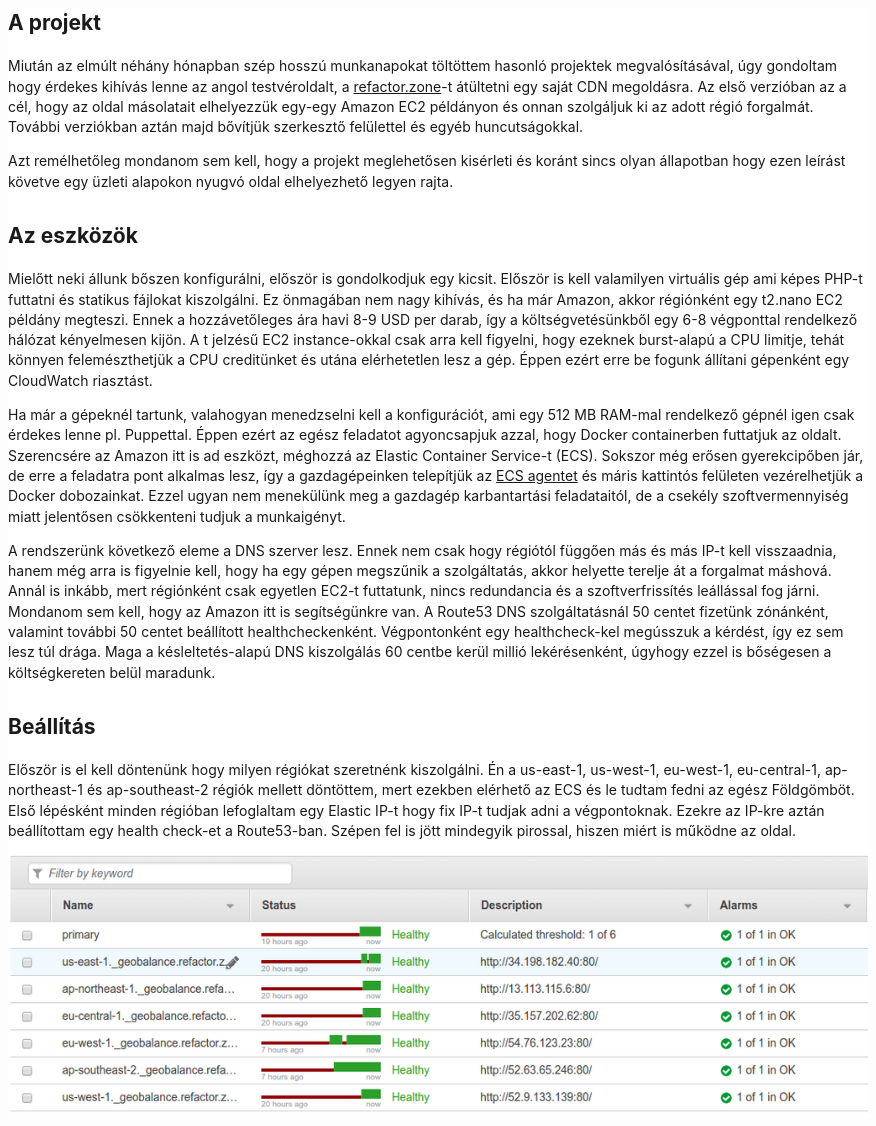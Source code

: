 ## A projekt

Miután az elmúlt néhány hónapban szép hosszú munkanapokat töltöttem hasonló projektek megvalósításával, úgy gondoltam hogy érdekes kihívás lenne az angol testvéroldalt, a [refactor.zone](https://refactor.zone)-t átültetni egy saját CDN megoldásra. Az első verzióban az a cél, hogy az oldal másolatait elhelyezzük egy-egy Amazon EC2 példányon és onnan szolgáljuk ki az adott régió forgalmát. További verziókban aztán majd bővítjük szerkesztő felülettel és egyéb huncutságokkal.

Azt remélhetőleg mondanom sem kell, hogy a projekt meglehetősen kisérleti és koránt sincs olyan állapotban hogy ezen leírást követve egy üzleti alapokon nyugvó oldal elhelyezhető legyen rajta.

## Az eszközök

Mielőtt neki állunk bőszen konfigurálni, először is gondolkodjuk egy kicsit. Először is kell valamilyen virtuális gép ami képes PHP-t futtatni és statikus fájlokat kiszolgálni. Ez önmagában nem nagy kihívás, és ha már Amazon, akkor régiónként egy t2.nano EC2 példány megteszi. Ennek a hozzávetőleges ára havi 8-9 USD per darab, így a költségvetésünkből egy 6-8 végponttal rendelkező hálózat kényelmesen kijön. A t jelzésű EC2 instance-okkal csak arra kell figyelni, hogy ezeknek burst-alapú a CPU limitje, tehát könnyen felemészthetjük a CPU creditünket és utána elérhetetlen lesz a gép. Éppen ezért erre be fogunk állítani gépenként egy CloudWatch riasztást.

Ha már a gépeknél tartunk, valahogyan menedzselni kell a konfigurációt, ami egy 512 MB RAM-mal rendelkező gépnél igen csak érdekes lenne pl. Puppettal. Éppen ezért az egész feladatot agyoncsapjuk azzal, hogy Docker containerben futtatjuk az oldalt. Szerencsére az Amazon itt is ad eszközt, méghozzá az Elastic Container Service-t (ECS). Sokszor még erősen gyerekcipőben jár, de erre a feladatra pont alkalmas lesz, így a gazdagépeinken telepítjük az [ECS agentet](https://github.com/aws/amazon-ecs-agent) és máris kattintós felületen vezérelhetjük a Docker dobozainkat. Ezzel ugyan nem menekülünk meg a gazdagép karbantartási feladataitól, de a csekély szoftvermennyiség miatt jelentősen csökkenteni tudjuk a munkaigényt.

A rendszerünk következő eleme a DNS szerver lesz. Ennek nem csak hogy régiótól függően más és más IP-t kell visszaadnia, hanem még arra is figyelnie kell, hogy ha egy gépen megszűnik a szolgáltatás, akkor helyette terelje át a forgalmat máshová. Annál is inkább, mert régiónként csak egyetlen EC2-t futtatunk, nincs redundancia és a szoftverfrissítés leállással fog járni. Mondanom sem kell, hogy az Amazon itt is segítségünkre van. A Route53 DNS szolgáltatásnál 50 centet fizetünk zónánként, valamint további 50 centet beállított healthcheckenként. Végpontonként egy healthcheck-kel megússzuk a kérdést, így ez sem lesz túl drága. Maga a késleltetés-alapú DNS kiszolgálás 60 centbe kerül millió lekérésenként, úgyhogy ezzel is bőségesen a költségkereten belül maradunk.

## Beállítás

Először is el kell döntenünk hogy milyen régiókat szeretnénk kiszolgálni. Én a us-east-1, us-west-1, eu-west-1, eu-central-1, ap-northeast-1 és ap-southeast-2 régiók mellett döntöttem, mert ezekben elérhető az ECS és le tudtam fedni az egész Földgömböt. Első lépésként minden régióban lefoglaltam egy Elastic IP-t hogy fix IP-t tudjak adni a végpontoknak. Ezekre az IP-kre aztán beállítottam egy health check-et a Route53-ban. Szépen fel is jött mindegyik pirossal, hiszen miért is működne az oldal.

![](assets/uploads/2017/04/Screenshot-from-2017-04-11-18-21-28.png)
